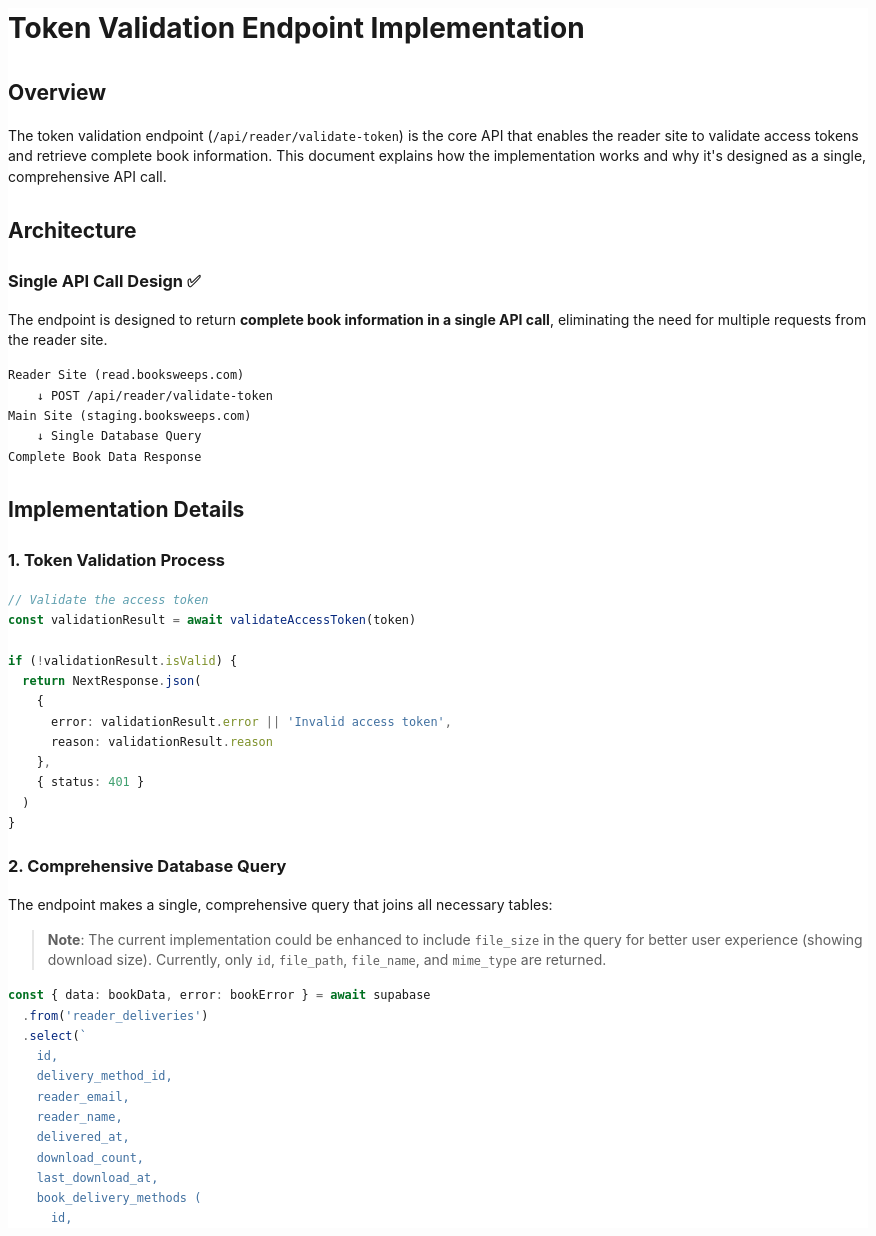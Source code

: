 # Token Validation Endpoint Implementation

## Overview

The token validation endpoint (`/api/reader/validate-token`) is the core API that enables the reader site to validate access tokens and retrieve complete book information. This document explains how the implementation works and why it's designed as a single, comprehensive API call.

## Architecture

### Single API Call Design ✅

The endpoint is designed to return **complete book information in a single API call**, eliminating the need for multiple requests from the reader site.

```
Reader Site (read.booksweeps.com)
    ↓ POST /api/reader/validate-token
Main Site (staging.booksweeps.com)
    ↓ Single Database Query
Complete Book Data Response
```

## Implementation Details

### 1. Token Validation Process

```typescript
// Validate the access token
const validationResult = await validateAccessToken(token)

if (!validationResult.isValid) {
  return NextResponse.json(
    { 
      error: validationResult.error || 'Invalid access token',
      reason: validationResult.reason 
    },
    { status: 401 }
  )
}
```

### 2. Comprehensive Database Query

The endpoint makes a single, comprehensive query that joins all necessary tables:

> **Note**: The current implementation could be enhanced to include `file_size` in the query for better user experience (showing download size). Currently, only `id`, `file_path`, `file_name`, and `mime_type` are returned.

```typescript
const { data: bookData, error: bookError } = await supabase
  .from('reader_deliveries')
  .select(`
    id,
    delivery_method_id,
    reader_email,
    reader_name,
    delivered_at,
    download_count,
    last_download_at,
    book_delivery_methods (
      id,
```